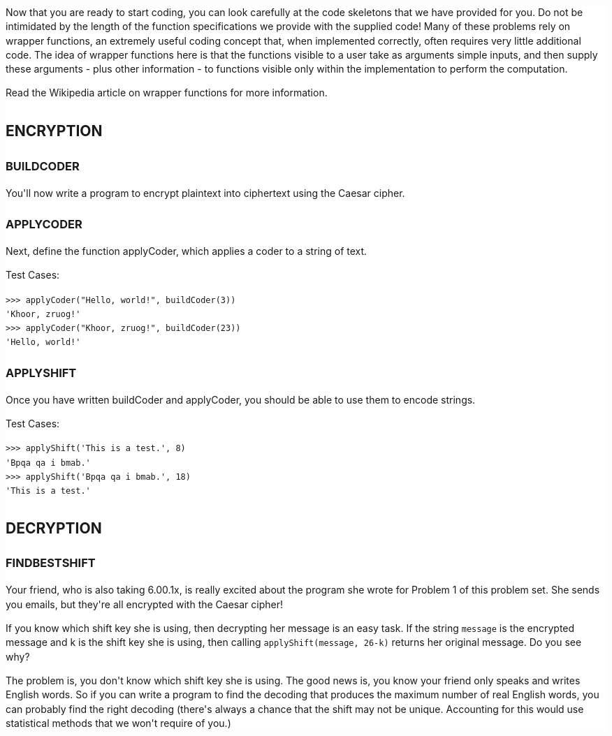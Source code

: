 Now that you are ready to start coding, you can look carefully at the code skeletons that we have provided for you. Do not be intimidated by the length of the function specifications we provide with the supplied code! Many of these problems rely on wrapper functions, an extremely useful coding concept that, when implemented correctly, often requires very little additional code. The idea of wrapper functions here is that the functions visible to a user take as arguments simple inputs, and then supply these arguments - plus other information - to functions visible only within the implementation to perform the computation.

Read the Wikipedia article on wrapper functions for more information.

## ENCRYPTION

### BUILDCODER

You'll now write a program to encrypt plaintext into ciphertext using the Caesar cipher.

### APPLYCODER

Next, define the function applyCoder, which applies a coder to a string of text.

Test Cases:
```
>>> applyCoder("Hello, world!", buildCoder(3))
'Khoor, zruog!'
>>> applyCoder("Khoor, zruog!", buildCoder(23))
'Hello, world!'
```

### APPLYSHIFT

Once you have written buildCoder and applyCoder, you should be able to use them to encode strings.

Test Cases:
```
>>> applyShift('This is a test.', 8)
'Bpqa qa i bmab.'
>>> applyShift('Bpqa qa i bmab.', 18)
'This is a test.'
```

## DECRYPTION

### FINDBESTSHIFT

Your friend, who is also taking 6.00.1x, is really excited about the program she wrote for Problem 1 of this problem set. She sends you emails, but they're all encrypted with the Caesar cipher!

If you know which shift key she is using, then decrypting her message is an easy task. If the string ```message``` is the encrypted message and k is the shift key she is using, then calling ```applyShift(message, 26-k)``` returns her original message. Do you see why?

The problem is, you don't know which shift key she is using. The good news is, you know your friend only speaks and writes English words. So if you can write a program to find the decoding that produces the maximum number of real English words, you can probably find the right decoding (there's always a chance that the shift may not be unique. Accounting for this would use statistical methods that we won't require of you.)
